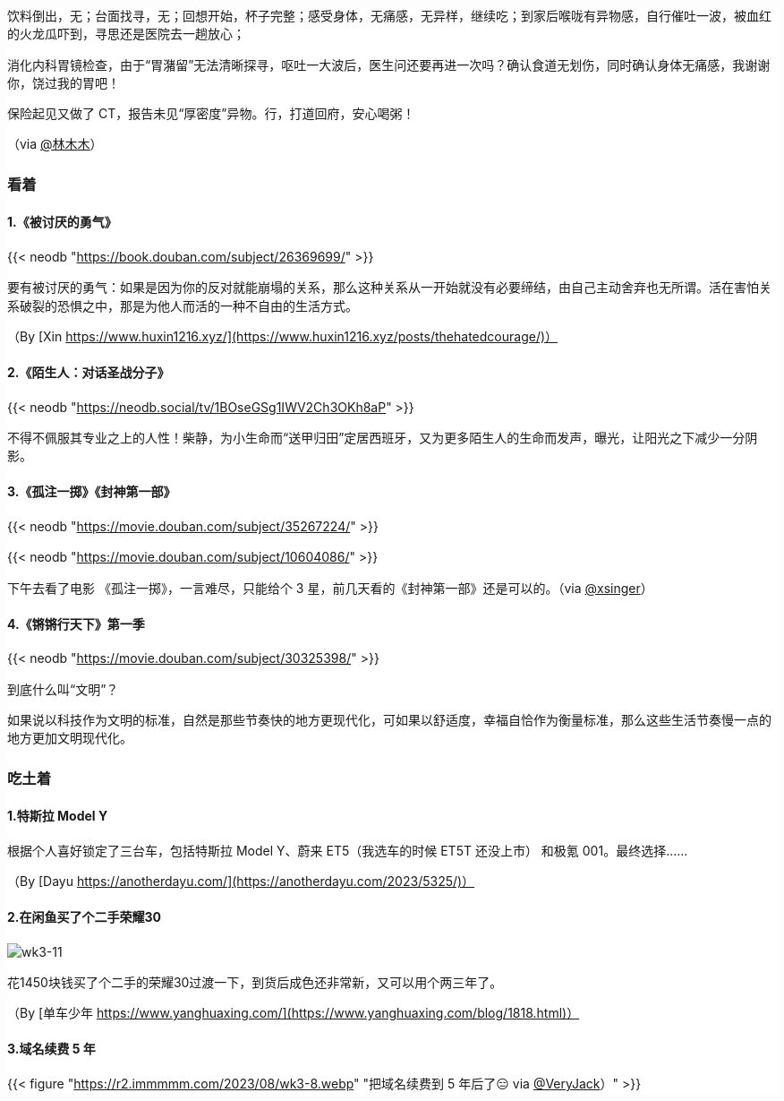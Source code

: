 饮料倒出，无；台面找寻，无；回想开始，杯子完整；感受身体，无痛感，无异样，继续吃；到家后喉咙有异物感，自行催吐一波，被血红的火龙瓜吓到，寻思还是医院去一趟放心；

消化内科胃镜检查，由于“胃潴留”无法清晰探寻，呕吐一大波后，医生问还要再进一次吗？确认食道无划伤，同时确认身体无痛感，我谢谢你，饶过我的胃吧！

保险起见又做了 CT，报告未见“厚密度”异物。行，打道回府，安心喝粥！

（via [@林木木](http://me.edui.fun/m/1730)）

### 看着

#### 1.《被讨厌的勇气》

{{< neodb "https://book.douban.com/subject/26369699/" >}}

要有被讨厌的勇气：如果是因为你的反对就能崩塌的关系，那么这种关系从一开始就没有必要缔结，由自己主动舍弃也无所谓。活在害怕关系破裂的恐惧之中，那是为他人而活的一种不自由的生活方式。

（By [Xin https://www.huxin1216.xyz/](https://www.huxin1216.xyz/posts/thehatedcourage/)）

#### 2.《陌生人：对话圣战分子》

{{< neodb "https://neodb.social/tv/1BOseGSg1IWV2Ch3OKh8aP" >}}

不得不佩服其专业之上的人性！柴静，为小生命而“送甲归田”定居西班牙，又为更多陌生人的生命而发声，曝光，让阳光之下减少一分阴影。

#### 3.《孤注一掷》《封神第一部》

{{< neodb "https://movie.douban.com/subject/35267224/" >}}

{{< neodb "https://movie.douban.com/subject/10604086/" >}}

下午去看了电影 《孤注一掷》，一言难尽，只能给个 3 星，前几天看的《封神第一部》还是可以的。（via [@xsinger](https://isay.live/m/774)）

#### 4.《锵锵行天下》第一季

{{< neodb "https://movie.douban.com/subject/30325398/" >}}

到底什么叫“文明”？

如果说以科技作为文明的标准，自然是那些节奏快的地方更现代化，可如果以舒适度，幸福自恰作为衡量标准，那么这些生活节奏慢一点的地方更加文明现代化。

### 吃土着

#### 1.特斯拉 Model Y

根据个人喜好锁定了三台车，包括特斯拉 Model Y、蔚来 ET5（我选车的时候 ET5T 还没上市） 和极氪 001。最终选择……

（By [Dayu https://anotherdayu.com/](https://anotherdayu.com/2023/5325/)）

#### 2.在闲鱼买了个二手荣耀30

![wk3-11](https://r2.immmmm.com/2023/08/wk3-11.jpg)

花1450块钱买了个二手的荣耀30过渡一下，到货后成色还非常新，又可以用个两三年了。

（By [单车少年 https://www.yanghuaxing.com/](https://www.yanghuaxing.com/blog/1818.html)）

#### 3.域名续费 5 年

{{< figure "https://r2.immmmm.com/2023/08/wk3-8.webp" "把域名续费到 5 年后了😑 via [@VeryJack](https://say.veryjack.com/m/164)）" >}}
